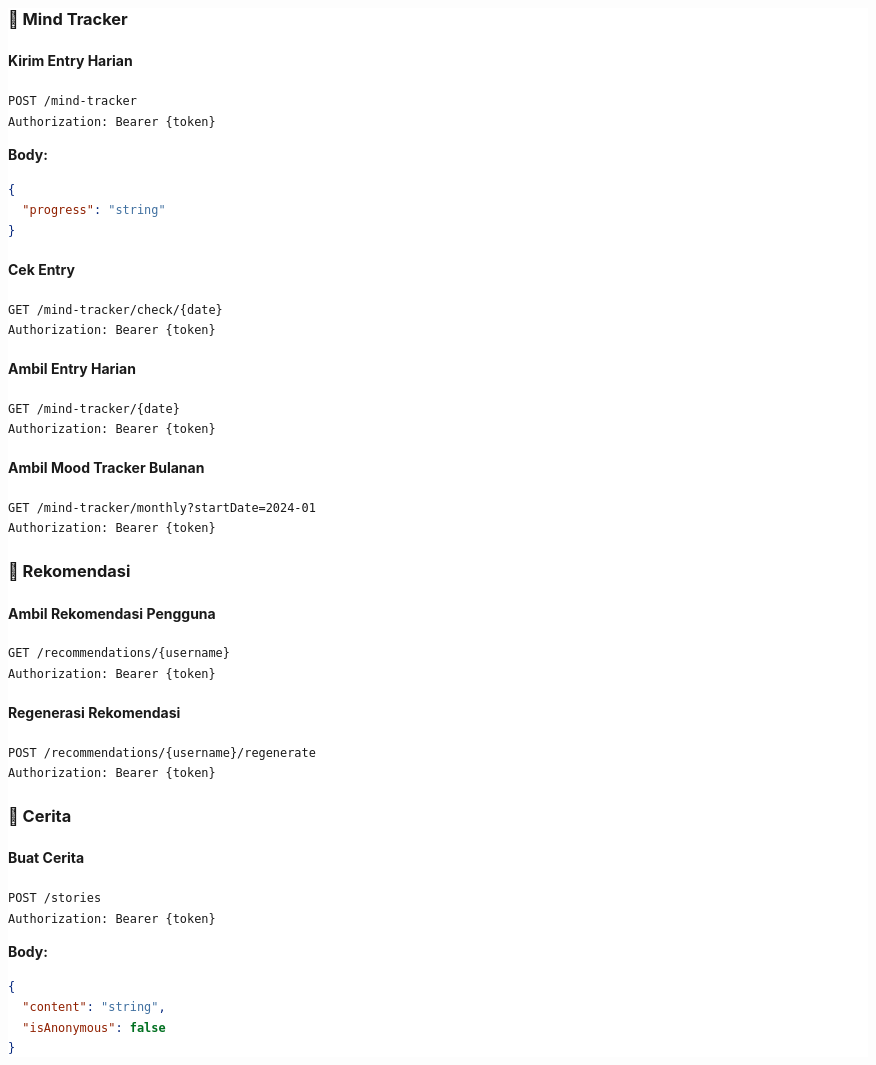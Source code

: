 ### 🧘 Mind Tracker

#### Kirim Entry Harian
```http
POST /mind-tracker
Authorization: Bearer {token}
```
**Body:**
```json
{
  "progress": "string"
}
```

#### Cek Entry
```http
GET /mind-tracker/check/{date}
Authorization: Bearer {token}
```

#### Ambil Entry Harian
```http
GET /mind-tracker/{date}
Authorization: Bearer {token}
```

#### Ambil Mood Tracker Bulanan
```http
GET /mind-tracker/monthly?startDate=2024-01
Authorization: Bearer {token}
```

### 🎯 Rekomendasi

#### Ambil Rekomendasi Pengguna
```http
GET /recommendations/{username}
Authorization: Bearer {token}
```

#### Regenerasi Rekomendasi
```http
POST /recommendations/{username}/regenerate
Authorization: Bearer {token}
```

### 📖 Cerita

#### Buat Cerita
```http
POST /stories
Authorization: Bearer {token}
```
**Body:**
```json
{
  "content": "string",
  "isAnonymous": false
}
```
